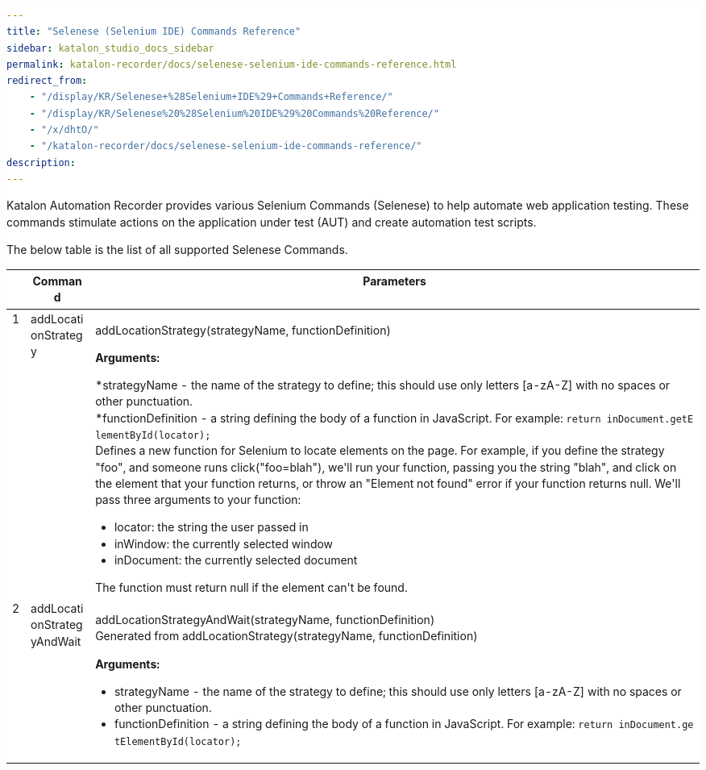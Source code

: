 ```yaml
---
title: "Selenese (Selenium IDE) Commands Reference"
sidebar: katalon_studio_docs_sidebar
permalink: katalon-recorder/docs/selenese-selenium-ide-commands-reference.html
redirect_from:
    - "/display/KR/Selenese+%28Selenium+IDE%29+Commands+Reference/"
    - "/display/KR/Selenese%20%28Selenium%20IDE%29%20Commands%20Reference/"
    - "/x/dhtO/"
    - "/katalon-recorder/docs/selenese-selenium-ide-commands-reference/"
description:
---
```

Katalon Automation Recorder provides various Selenium Commands (Selenese) to help automate web application testing. These commands stimulate actions on the application under test (AUT) and create automation test scripts. 

The below table is the list of all supported Selenese Commands.

<table>
    <thead>
        <tr>
            <th>&nbsp;</th>
            <th>Command</th>
            <th>Parameters</th>
        </tr>
    </thead>
    <tbody>
        <tr>
            <td>1</td>
            <td>addLocationStrategy</td>
            <td>
                <p>addLocationStrategy(strategyName, functionDefinition)</p>
                <p><strong>Arguments:</strong></p>
                <p>*strategyName - the name of the strategy to define; this should use only letters [a-zA-Z] with no spaces or other punctuation.<br>*functionDefinition - a string defining the body of a function in JavaScript. For example:&nbsp;<code>return inDocument.getElementById(locator);</code><br>Defines a new function for Selenium to locate elements on the page. For example, if you define the strategy "foo", and someone runs click("foo=blah"), we'll run your function, passing you the string "blah", and click on the element that your function returns, or throw an "Element not found" error if your function returns null. We'll pass three arguments to your function:</p>
                <ul>
                    <li>locator: the string the user passed in</li>
                    <li>inWindow: the currently selected window</li>
                    <li>inDocument: the currently selected document</li>
                </ul>
                The function must return null if the element can't be found.
            </td>
        </tr>
        <tr>
            <td>2</td>
            <td>addLocationStrategyAndWait</td>
            <td>
                <p>addLocationStrategyAndWait(strategyName, functionDefinition)<br>Generated from addLocationStrategy(strategyName, functionDefinition)</p>
                <p><strong>Arguments:</strong></p>
                <ul>
                    <li>strategyName - the name of the strategy to define; this should use only letters [a-zA-Z] with no spaces or other punctuation.</li>
                    <li>functionDefinition - a string defining the body of a function in JavaScript. For example:&nbsp;<code>return inDocument.getElementById(locator);</code></li>
                </ul>